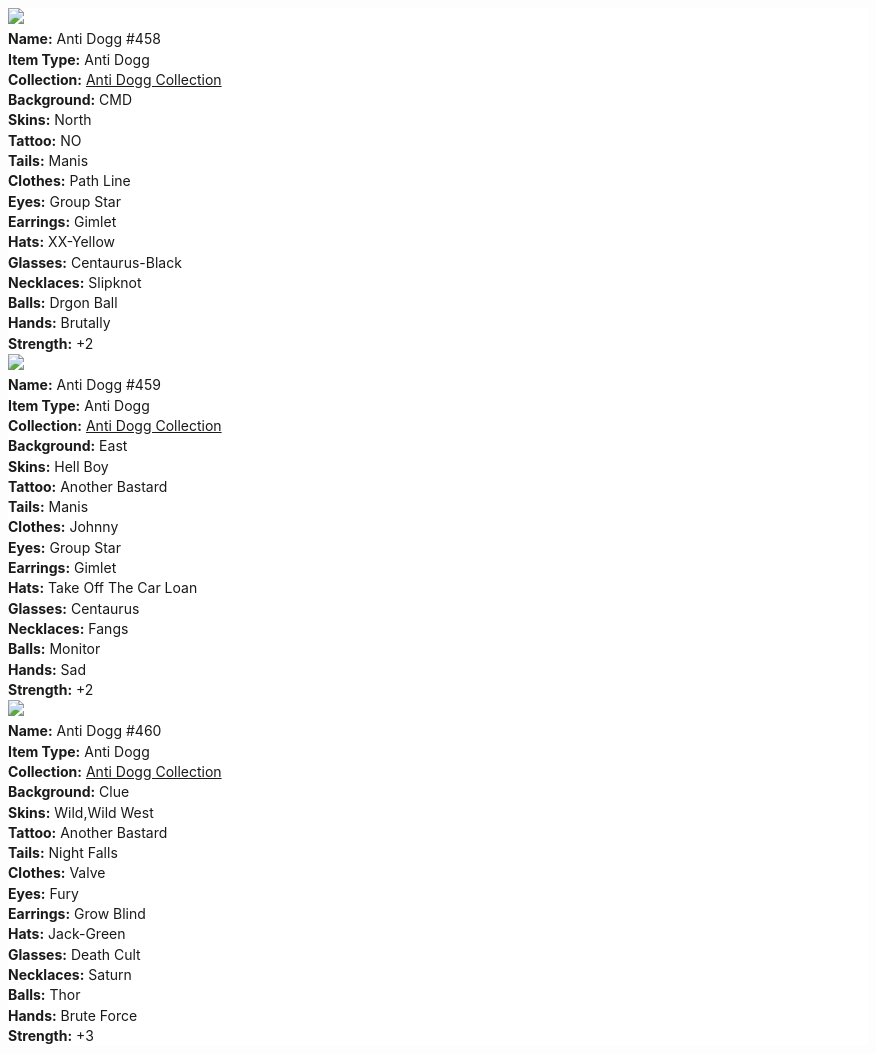 <div class="item_thumbnail">
<img loading="lazy" src="https://bafybeiccuxo3abpwmpkn6l4uyohccv54jwrsjdnomlackbyzwea5jbbwdy.ipfs.nftstorage.link/458.gif"><br/>
<div><strong>Name:</strong> Anti Dogg #458</div>
<div><strong>Item Type:</strong> Anti Dogg</div>
<div><strong>Collection:</strong> <a href="https://www.spacescan.io/xch/nft/collection/col1lqdkghxfwj7v0ajka0ww4q5ljkzjh8xgm28h7e3s4sh03smrmxxsn8qcpw">Anti Dogg Collection</a></div>
<div><strong>Background:</strong> CMD</div>
<div><strong>Skins:</strong> North</div>
<div><strong>Tattoo:</strong> NO</div>
<div><strong>Tails:</strong> Manis</div>
<div><strong>Clothes:</strong> Path Line</div>
<div><strong>Eyes:</strong> Group Star</div>
<div><strong>Earrings:</strong> Gimlet</div>
<div><strong>Hats:</strong> XX-Yellow</div>
<div><strong>Glasses:</strong> Centaurus-Black</div>
<div><strong>Necklaces:</strong> Slipknot</div>
<div><strong>Balls:</strong> Drgon Ball</div>
<div><strong>Hands:</strong> Brutally</div>
<div><strong>Strength:</strong> +2</div>
</div>
<div class="item_thumbnail">
<img loading="lazy" src="https://bafybeiccuxo3abpwmpkn6l4uyohccv54jwrsjdnomlackbyzwea5jbbwdy.ipfs.nftstorage.link/459.gif"><br/>
<div><strong>Name:</strong> Anti Dogg #459</div>
<div><strong>Item Type:</strong> Anti Dogg</div>
<div><strong>Collection:</strong> <a href="https://www.spacescan.io/xch/nft/collection/col1lqdkghxfwj7v0ajka0ww4q5ljkzjh8xgm28h7e3s4sh03smrmxxsn8qcpw">Anti Dogg Collection</a></div>
<div><strong>Background:</strong> East</div>
<div><strong>Skins:</strong> Hell Boy</div>
<div><strong>Tattoo:</strong> Another Bastard</div>
<div><strong>Tails:</strong> Manis</div>
<div><strong>Clothes:</strong> Johnny</div>
<div><strong>Eyes:</strong> Group Star</div>
<div><strong>Earrings:</strong> Gimlet</div>
<div><strong>Hats:</strong> Take Off The Car Loan</div>
<div><strong>Glasses:</strong> Centaurus</div>
<div><strong>Necklaces:</strong> Fangs</div>
<div><strong>Balls:</strong> Monitor</div>
<div><strong>Hands:</strong> Sad</div>
<div><strong>Strength:</strong> +2</div>
</div>
<div class="item_thumbnail">
<img loading="lazy" src="https://bafybeiccuxo3abpwmpkn6l4uyohccv54jwrsjdnomlackbyzwea5jbbwdy.ipfs.nftstorage.link/460.gif"><br/>
<div><strong>Name:</strong> Anti Dogg #460</div>
<div><strong>Item Type:</strong> Anti Dogg</div>
<div><strong>Collection:</strong> <a href="https://www.spacescan.io/xch/nft/collection/col1lqdkghxfwj7v0ajka0ww4q5ljkzjh8xgm28h7e3s4sh03smrmxxsn8qcpw">Anti Dogg Collection</a></div>
<div><strong>Background:</strong> Clue</div>
<div><strong>Skins:</strong> Wild,Wild West</div>
<div><strong>Tattoo:</strong> Another Bastard</div>
<div><strong>Tails:</strong> Night Falls</div>
<div><strong>Clothes:</strong> Valve</div>
<div><strong>Eyes:</strong> Fury</div>
<div><strong>Earrings:</strong> Grow Blind</div>
<div><strong>Hats:</strong> Jack-Green</div>
<div><strong>Glasses:</strong> Death Cult</div>
<div><strong>Necklaces:</strong> Saturn</div>
<div><strong>Balls:</strong> Thor</div>
<div><strong>Hands:</strong> Brute Force</div>
<div><strong>Strength:</strong> +3</div>
</div>
<div class="item_thumbnail">